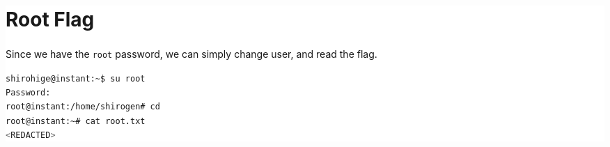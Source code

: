 ```bash
```

# Root Flag

Since we have the `root` password, we can simply change user, and read the flag.

```bash
shirohige@instant:~$ su root
Password:
root@instant:/home/shirogen# cd
root@instant:~# cat root.txt
<REDACTED>
```